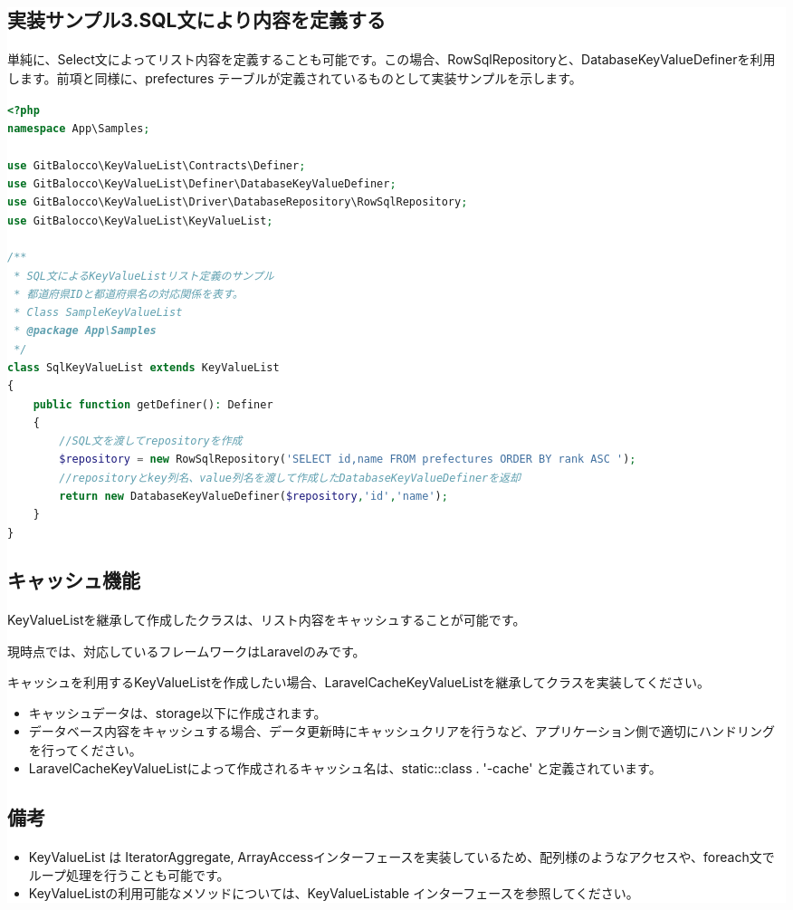 

## 実装サンプル3.SQL文により内容を定義する
単純に、Select文によってリスト内容を定義することも可能です。この場合、RowSqlRepositoryと、DatabaseKeyValueDefinerを利用します。前項と同様に、prefectures テーブルが定義されているものとして実装サンプルを示します。

~~~php SqlKeyValueList.php
<?php
namespace App\Samples;

use GitBalocco\KeyValueList\Contracts\Definer;
use GitBalocco\KeyValueList\Definer\DatabaseKeyValueDefiner;
use GitBalocco\KeyValueList\Driver\DatabaseRepository\RowSqlRepository;
use GitBalocco\KeyValueList\KeyValueList;

/**
 * SQL文によるKeyValueListリスト定義のサンプル
 * 都道府県IDと都道府県名の対応関係を表す。
 * Class SampleKeyValueList
 * @package App\Samples
 */
class SqlKeyValueList extends KeyValueList
{
    public function getDefiner(): Definer
    {
        //SQL文を渡してrepositoryを作成
        $repository = new RowSqlRepository('SELECT id,name FROM prefectures ORDER BY rank ASC ');
        //repositoryとkey列名、value列名を渡して作成したDatabaseKeyValueDefinerを返却
        return new DatabaseKeyValueDefiner($repository,'id','name');
    }
}
~~~

## キャッシュ機能

KeyValueListを継承して作成したクラスは、リスト内容をキャッシュすることが可能です。

現時点では、対応しているフレームワークはLaravelのみです。

キャッシュを利用するKeyValueListを作成したい場合、LaravelCacheKeyValueListを継承してクラスを実装してください。

- キャッシュデータは、storage以下に作成されます。
- データベース内容をキャッシュする場合、データ更新時にキャッシュクリアを行うなど、アプリケーション側で適切にハンドリングを行ってください。
- LaravelCacheKeyValueListによって作成されるキャッシュ名は、static::class . '-cache' と定義されています。



## 備考

- KeyValueList は 
  IteratorAggregate, ArrayAccessインターフェースを実装しているため、配列様のようなアクセスや、foreach文でループ処理を行うことも可能です。
- KeyValueListの利用可能なメソッドについては、KeyValueListable インターフェースを参照してください。

